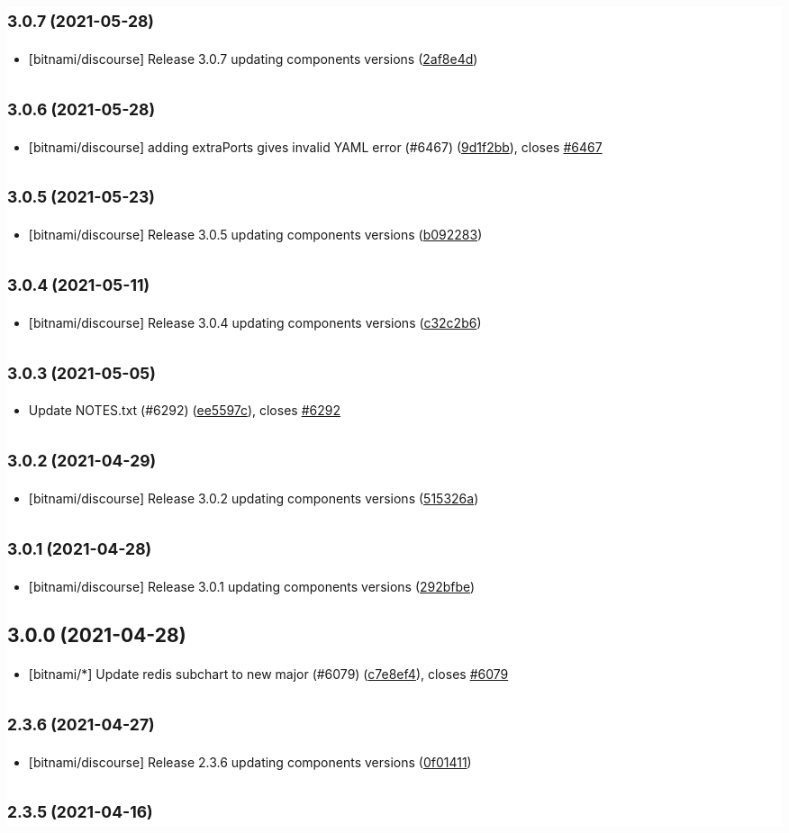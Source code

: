 ## <small>3.0.7 (2021-05-28)</small>

* [bitnami/discourse] Release 3.0.7 updating components versions ([2af8e4d](https://github.com/bitnami/charts/commit/2af8e4d8d7b2003def4a4f118abbe2c138f2d62e))

## <small>3.0.6 (2021-05-28)</small>

* [bitnami/discourse] adding extraPorts gives invalid YAML error (#6467) ([9d1f2bb](https://github.com/bitnami/charts/commit/9d1f2bba1d6cbdb662344630d2bca4220ad7b06c)), closes [#6467](https://github.com/bitnami/charts/issues/6467)

## <small>3.0.5 (2021-05-23)</small>

* [bitnami/discourse] Release 3.0.5 updating components versions ([b092283](https://github.com/bitnami/charts/commit/b0922831445af7da18f9e77964549e7468611113))

## <small>3.0.4 (2021-05-11)</small>

* [bitnami/discourse] Release 3.0.4 updating components versions ([c32c2b6](https://github.com/bitnami/charts/commit/c32c2b687c58fc9d1207e79a4d1a8cca949a6dcf))

## <small>3.0.3 (2021-05-05)</small>

* Update NOTES.txt (#6292) ([ee5597c](https://github.com/bitnami/charts/commit/ee5597c86b1cd3587fb50feb1dbc7518195c8cab)), closes [#6292](https://github.com/bitnami/charts/issues/6292)

## <small>3.0.2 (2021-04-29)</small>

* [bitnami/discourse] Release 3.0.2 updating components versions ([515326a](https://github.com/bitnami/charts/commit/515326ac03125dd380a225cefb7421692ac3dd0a))

## <small>3.0.1 (2021-04-28)</small>

* [bitnami/discourse] Release 3.0.1 updating components versions ([292bfbe](https://github.com/bitnami/charts/commit/292bfbe70e354a9d4af94d95e196d25e3058457d))

## 3.0.0 (2021-04-28)

* [bitnami/*] Update redis subchart to new major (#6079) ([c7e8ef4](https://github.com/bitnami/charts/commit/c7e8ef4d5d09aa638910471c77ef488ebe4b26cd)), closes [#6079](https://github.com/bitnami/charts/issues/6079)

## <small>2.3.6 (2021-04-27)</small>

* [bitnami/discourse] Release 2.3.6 updating components versions ([0f01411](https://github.com/bitnami/charts/commit/0f01411e3ef67061ae0e0860fa0b611ba5b4f42c))

## <small>2.3.5 (2021-04-16)</small>
